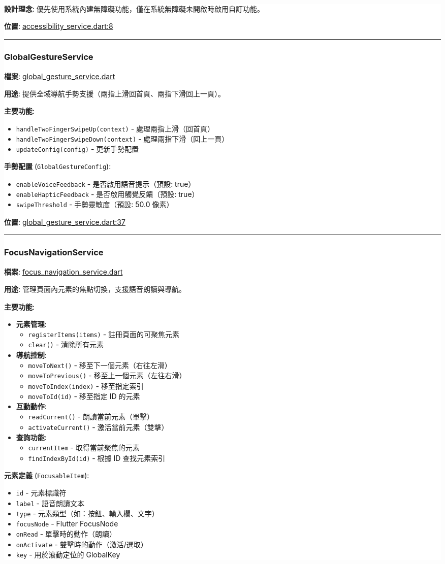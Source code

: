 **設計理念**: 優先使用系統內建無障礙功能，僅在系統無障礙未開啟時啟用自訂功能。

**位置**: [accessibility_service.dart:8](accessibility_service.dart#L8)

---

### GlobalGestureService
**檔案**: [global_gesture_service.dart](global_gesture_service.dart)

**用途**: 提供全域導航手勢支援（兩指上滑回首頁、兩指下滑回上一頁）。

**主要功能**:
- `handleTwoFingerSwipeUp(context)` - 處理兩指上滑（回首頁）
- `handleTwoFingerSwipeDown(context)` - 處理兩指下滑（回上一頁）
- `updateConfig(config)` - 更新手勢配置

**手勢配置** (`GlobalGestureConfig`):
- `enableVoiceFeedback` - 是否啟用語音提示（預設: true）
- `enableHapticFeedback` - 是否啟用觸覺反饋（預設: true）
- `swipeThreshold` - 手勢靈敏度（預設: 50.0 像素）

**位置**: [global_gesture_service.dart:37](global_gesture_service.dart#L37)

---

### FocusNavigationService
**檔案**: [focus_navigation_service.dart](focus_navigation_service.dart)

**用途**: 管理頁面內元素的焦點切換，支援語音朗讀與導航。

**主要功能**:
- **元素管理**:
  - `registerItems(items)` - 註冊頁面的可聚焦元素
  - `clear()` - 清除所有元素
- **導航控制**:
  - `moveToNext()` - 移至下一個元素（右往左滑）
  - `moveToPrevious()` - 移至上一個元素（左往右滑）
  - `moveToIndex(index)` - 移至指定索引
  - `moveToId(id)` - 移至指定 ID 的元素
- **互動動作**:
  - `readCurrent()` - 朗讀當前元素（單擊）
  - `activateCurrent()` - 激活當前元素（雙擊）
- **查詢功能**:
  - `currentItem` - 取得當前聚焦的元素
  - `findIndexById(id)` - 根據 ID 查找元素索引

**元素定義** (`FocusableItem`):
- `id` - 元素標識符
- `label` - 語音朗讀文本
- `type` - 元素類型（如：按鈕、輸入欄、文字）
- `focusNode` - Flutter FocusNode
- `onRead` - 單擊時的動作（朗讀）
- `onActivate` - 雙擊時的動作（激活/選取）
- `key` - 用於滾動定位的 GlobalKey
